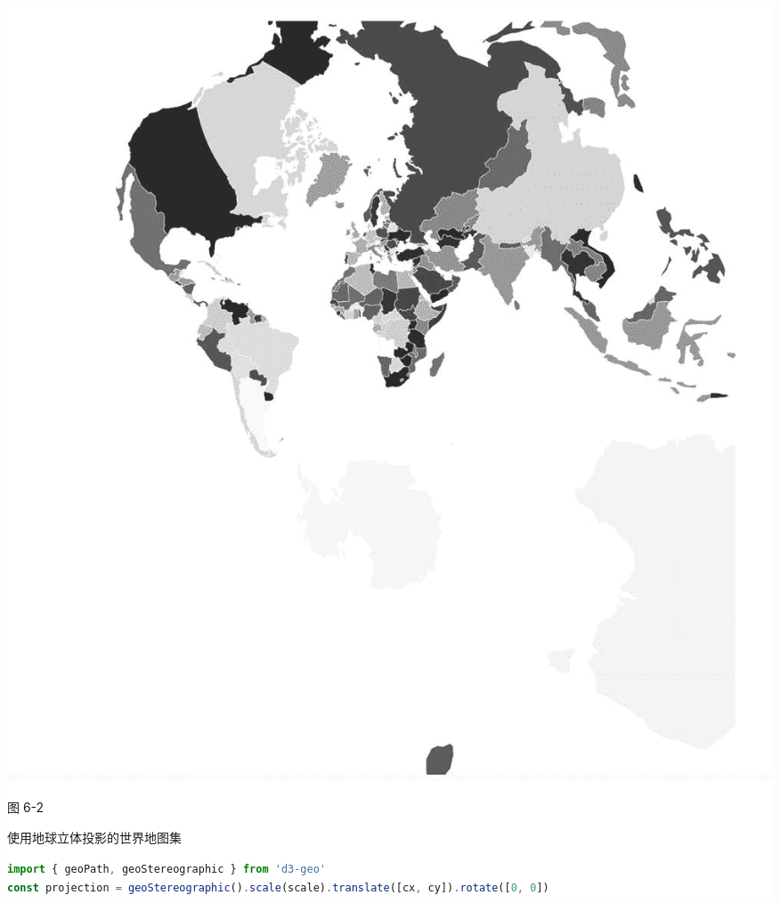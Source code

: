 ![img/510438_1_En_6_Fig2_HTML.jpg](img/510438_1_En_6_Fig2_HTML.jpg)

图 6-2

使用地球立体投影的世界地图集

```jsx
import { geoPath, geoStereographic } from 'd3-geo'
const projection = geoStereographic().scale(scale).translate([cx, cy]).rotate([0, 0])

```
